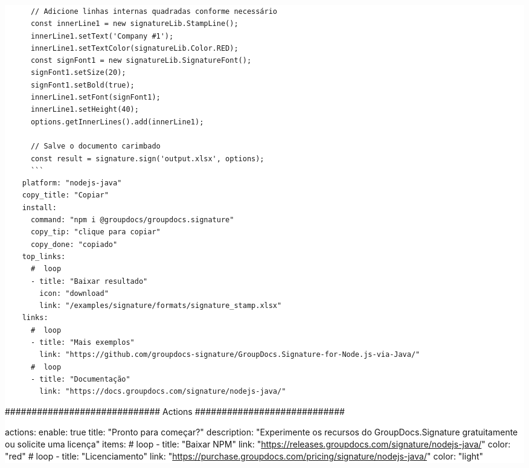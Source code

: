           // Adicione linhas internas quadradas conforme necessário
          const innerLine1 = new signatureLib.StampLine();
          innerLine1.setText('Company #1');
          innerLine1.setTextColor(signatureLib.Color.RED);
          const signFont1 = new signatureLib.SignatureFont();
          signFont1.setSize(20);
          signFont1.setBold(true);
          innerLine1.setFont(signFont1);
          innerLine1.setHeight(40);
          options.getInnerLines().add(innerLine1);
          
          // Salve o documento carimbado
          const result = signature.sign('output.xlsx', options);
          ```
        platform: "nodejs-java"
        copy_title: "Copiar"
        install:
          command: "npm i @groupdocs/groupdocs.signature"
          copy_tip: "clique para copiar"
          copy_done: "copiado"
        top_links:
          #  loop
          - title: "Baixar resultado"
            icon: "download"
            link: "/examples/signature/formats/signature_stamp.xlsx"
        links:
          #  loop
          - title: "Mais exemplos"
            link: "https://github.com/groupdocs-signature/GroupDocs.Signature-for-Node.js-via-Java/"
          #  loop
          - title: "Documentação"
            link: "https://docs.groupdocs.com/signature/nodejs-java/"
            

            


############################# Actions ############################

actions:
  enable: true
  title: "Pronto para começar?"
  description: "Experimente os recursos do GroupDocs.Signature gratuitamente ou solicite uma licença"
  items:
    #  loop
    - title: "Baixar NPM"
      link: "https://releases.groupdocs.com/signature/nodejs-java/"
      color: "red"
        #  loop
    - title: "Licenciamento"
      link: "https://purchase.groupdocs.com/pricing/signature/nodejs-java/"
      color: "light"
